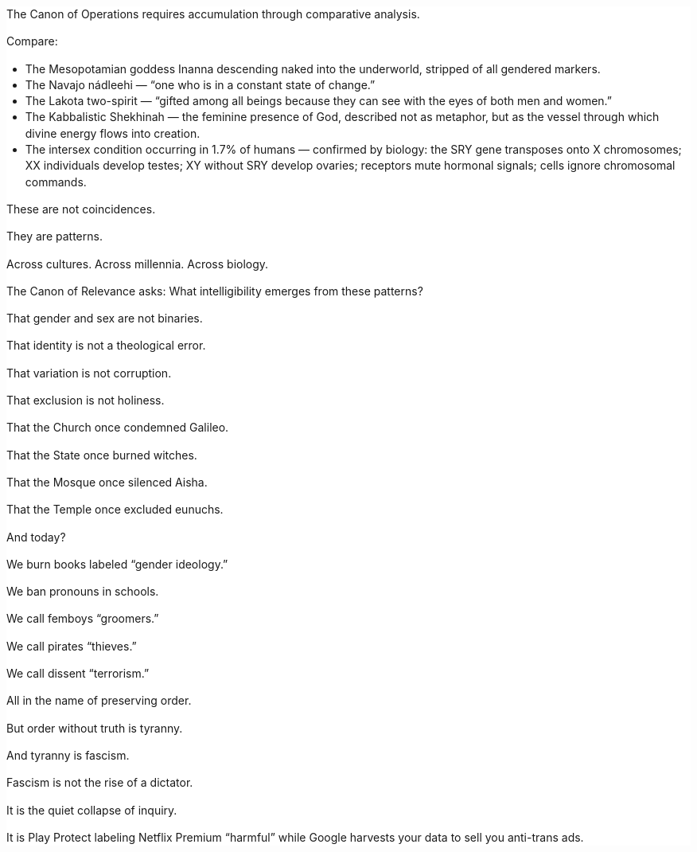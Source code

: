 The Canon of Operations requires accumulation through comparative analysis.

Compare:

- The Mesopotamian goddess Inanna descending naked into the underworld, stripped of all gendered markers.
- The Navajo nádleehi — “one who is in a constant state of change.”
- The Lakota two-spirit — “gifted among all beings because they can see with the eyes of both men and women.”
- The Kabbalistic Shekhinah — the feminine presence of God, described not as metaphor, but as the vessel through which divine energy flows into creation.
- The intersex condition occurring in 1.7% of humans — confirmed by biology: the SRY gene transposes onto X chromosomes; XX individuals develop testes; XY without SRY develop ovaries; receptors mute hormonal signals; cells ignore chromosomal commands.

These are not coincidences.

They are patterns.

Across cultures. Across millennia. Across biology.

The Canon of Relevance asks: What intelligibility emerges from these patterns?

That gender and sex are not binaries.

That identity is not a theological error.

That variation is not corruption.

That exclusion is not holiness.

That the Church once condemned Galileo.

That the State once burned witches.

That the Mosque once silenced Aisha.

That the Temple once excluded eunuchs.

And today?

We burn books labeled “gender ideology.”

We ban pronouns in schools.

We call femboys “groomers.”

We call pirates “thieves.”

We call dissent “terrorism.”

All in the name of preserving order.

But order without truth is tyranny.

And tyranny is fascism.

Fascism is not the rise of a dictator.

It is the quiet collapse of inquiry.

It is Play Protect labeling Netflix Premium “harmful” while Google harvests your data to sell you anti-trans ads.
